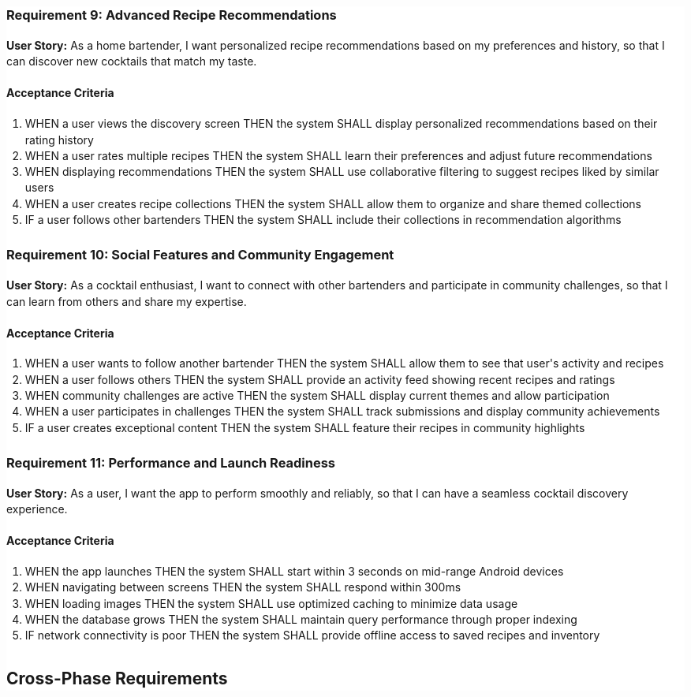 ### Requirement 9: Advanced Recipe Recommendations

**User Story:** As a home bartender, I want personalized recipe recommendations based on my preferences and history, so that I can discover new cocktails that match my taste.

#### Acceptance Criteria

1. WHEN a user views the discovery screen THEN the system SHALL display personalized recommendations based on their rating history
2. WHEN a user rates multiple recipes THEN the system SHALL learn their preferences and adjust future recommendations
3. WHEN displaying recommendations THEN the system SHALL use collaborative filtering to suggest recipes liked by similar users
4. WHEN a user creates recipe collections THEN the system SHALL allow them to organize and share themed collections
5. IF a user follows other bartenders THEN the system SHALL include their collections in recommendation algorithms

### Requirement 10: Social Features and Community Engagement

**User Story:** As a cocktail enthusiast, I want to connect with other bartenders and participate in community challenges, so that I can learn from others and share my expertise.

#### Acceptance Criteria

1. WHEN a user wants to follow another bartender THEN the system SHALL allow them to see that user's activity and recipes
2. WHEN a user follows others THEN the system SHALL provide an activity feed showing recent recipes and ratings
3. WHEN community challenges are active THEN the system SHALL display current themes and allow participation
4. WHEN a user participates in challenges THEN the system SHALL track submissions and display community achievements
5. IF a user creates exceptional content THEN the system SHALL feature their recipes in community highlights

### Requirement 11: Performance and Launch Readiness

**User Story:** As a user, I want the app to perform smoothly and reliably, so that I can have a seamless cocktail discovery experience.

#### Acceptance Criteria

1. WHEN the app launches THEN the system SHALL start within 3 seconds on mid-range Android devices
2. WHEN navigating between screens THEN the system SHALL respond within 300ms
3. WHEN loading images THEN the system SHALL use optimized caching to minimize data usage
4. WHEN the database grows THEN the system SHALL maintain query performance through proper indexing
5. IF network connectivity is poor THEN the system SHALL provide offline access to saved recipes and inventory

## Cross-Phase Requirements
